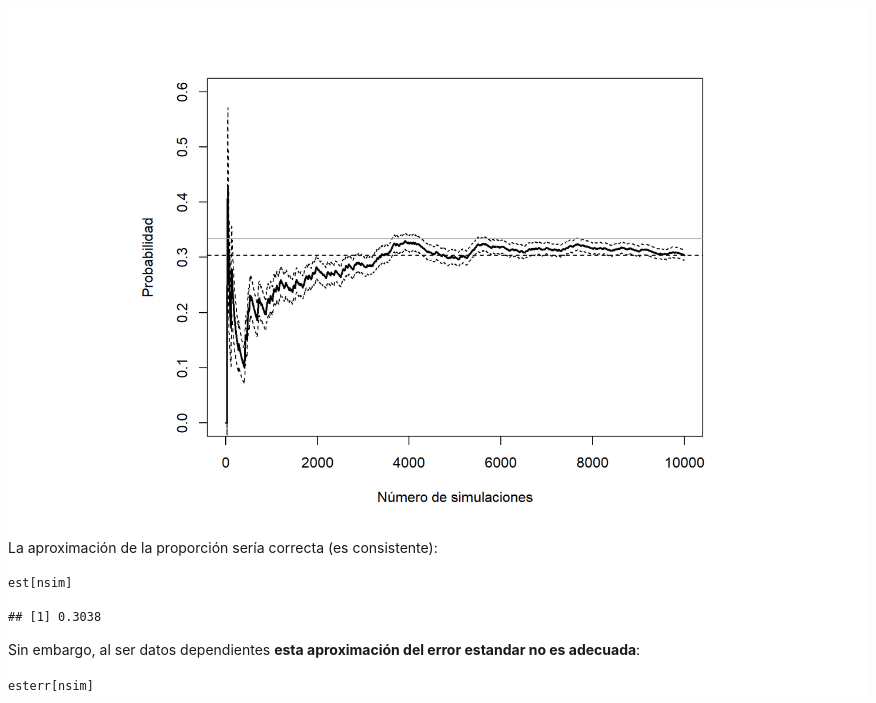 <img src="04-Analisis_resultados_files/figure-html/unnamed-chunk-13-1.png" width="70%" style="display: block; margin: auto;" />

La aproximación de la proporción sería correcta (es consistente):

```r
est[nsim]
```

```
## [1] 0.3038
```

Sin embargo, al ser datos dependientes **esta aproximación del error estandar no es adecuada**:

```r
esterr[nsim]
```
